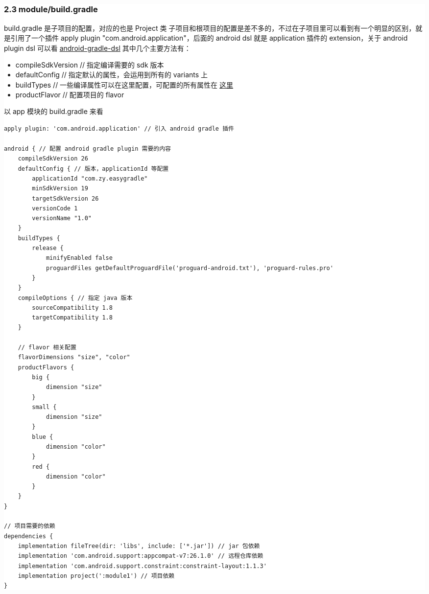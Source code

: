 ### 2.3 module/build.gradle

build.gradle 是子项目的配置，对应的也是 Project 类
子项目和根项目的配置是差不多的，不过在子项目里可以看到有一个明显的区别，就是引用了一个插件 apply plugin "com.android.application"，后面的 android dsl 就是 application 插件的 extension，关于 android plugin dsl 可以看 [android-gradle-dsl](https://link.zhihu.com/?target=http%3A//google.github.io/android-gradle-dsl/current/)
其中几个主要方法有：

- compileSdkVersion // 指定编译需要的 sdk 版本
- defaultConfig // 指定默认的属性，会运用到所有的 variants 上
- buildTypes // 一些编译属性可以在这里配置，可配置的所有属性在 [这里](https://link.zhihu.com/?target=http%3A//google.github.io/android-gradle-dsl/current/com.android.build.gradle.internal.dsl.BuildType.html)
- productFlavor // 配置项目的 flavor

以 app 模块的 build.gradle 来看

```text
apply plugin: 'com.android.application' // 引入 android gradle 插件

android { // 配置 android gradle plugin 需要的内容
    compileSdkVersion 26
    defaultConfig { // 版本，applicationId 等配置
        applicationId "com.zy.easygradle"
        minSdkVersion 19
        targetSdkVersion 26
        versionCode 1
        versionName "1.0"
    }
    buildTypes { 
        release {
            minifyEnabled false
            proguardFiles getDefaultProguardFile('proguard-android.txt'), 'proguard-rules.pro'
        }
    }
    compileOptions { // 指定 java 版本
        sourceCompatibility 1.8
        targetCompatibility 1.8
    }

    // flavor 相关配置
    flavorDimensions "size", "color"
    productFlavors {
        big {
            dimension "size"
        }
        small {
            dimension "size"
        }
        blue {
            dimension "color"
        }
        red {
            dimension "color"
        }
    }
}

// 项目需要的依赖
dependencies {
    implementation fileTree(dir: 'libs', include: ['*.jar']) // jar 包依赖
    implementation 'com.android.support:appcompat-v7:26.1.0' // 远程仓库依赖
    implementation 'com.android.support.constraint:constraint-layout:1.1.3'
    implementation project(':module1') // 项目依赖
}
```